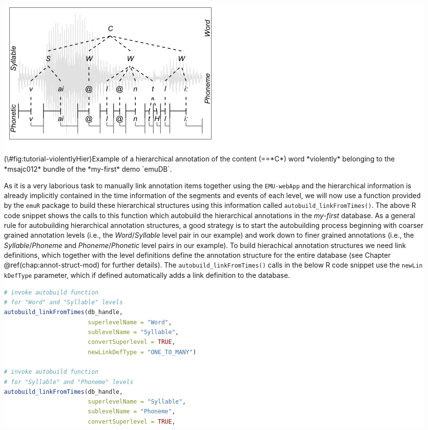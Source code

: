 <img src="tutorial_files/figure-html/tutorial-violentlyHier-1.png" alt="Example of a hierarchical annotation of the content (==*C*) word *violently* belonging to the *msajc012* bundle of the *my-first* demo `emuDB`." width="432" />
<p class="caption">(\#fig:tutorial-violentlyHier)Example of a hierarchical annotation of the content (==*C*) word *violently* belonging to the *msajc012* bundle of the *my-first* demo `emuDB`.</p>
</div>


As it is a very laborious task to manually link annotation items together using the `EMU-webApp` and the hierarchical information is already implicitly contained in the time information of the segments and events of each level, we will now use a function provided by the `emuR` package to build these hierarchical structures using this information called `autobuild_linkFromTimes()`. The above R code snippet shows the calls to this function which autobuild the hierarchical annotations in the *my-first* database. As a general rule for autobuilding hierarchical annotation structures, a good strategy is to start the autobuilding process beginning with coarser grained annotation levels (i.e., the *Word*/*Syllable* level pair in our example) and work down to finer grained annotations (i.e., the *Syllable*/*Phoneme* and  *Phoneme*/*Phonetic* level pairs in our example). To build hierachical annotation structures we need link definitions, which together with the level definitions define the annotation structure for the entire database (see Chapter \@ref(chap:annot-struct-mod) for further details). The `autobuild_linkFromTimes()` calls in the below R code snippet use the `newLinkDefType` parameter, which if defined automatically adds a link definition to the database.


```r
# invoke autobuild function
# for "Word" and "Syllable" levels
autobuild_linkFromTimes(db_handle,
                        superlevelName = "Word",
                        sublevelName = "Syllable",
                        convertSuperlevel = TRUE,
                        newLinkDefType = "ONE_TO_MANY")

# invoke autobuild function
# for "Syllable" and "Phoneme" levels
autobuild_linkFromTimes(db_handle,
                        superlevelName = "Syllable",
                        sublevelName = "Phoneme",
                        convertSuperlevel = TRUE,
```